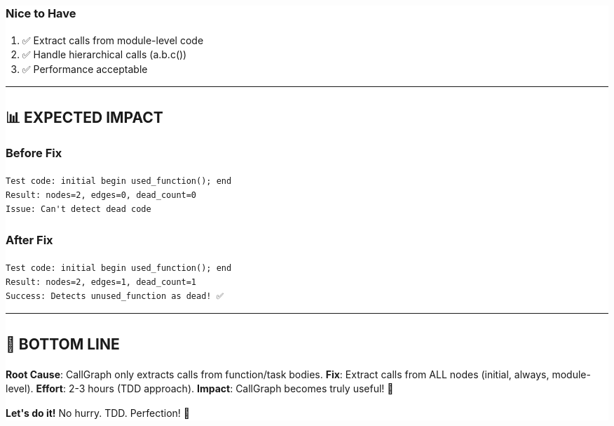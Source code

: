 ### Nice to Have
1. ✅ Extract calls from module-level code
2. ✅ Handle hierarchical calls (a.b.c())
3. ✅ Performance acceptable

---

## 📊 EXPECTED IMPACT

### Before Fix
```
Test code: initial begin used_function(); end
Result: nodes=2, edges=0, dead_count=0
Issue: Can't detect dead code
```

### After Fix
```
Test code: initial begin used_function(); end
Result: nodes=2, edges=1, dead_count=1
Success: Detects unused_function as dead! ✅
```

---

## 🎯 BOTTOM LINE

**Root Cause**: CallGraph only extracts calls from function/task bodies.
**Fix**: Extract calls from ALL nodes (initial, always, module-level).
**Effort**: 2-3 hours (TDD approach).
**Impact**: CallGraph becomes truly useful! 🚀

**Let's do it!** No hurry. TDD. Perfection! 🎯

